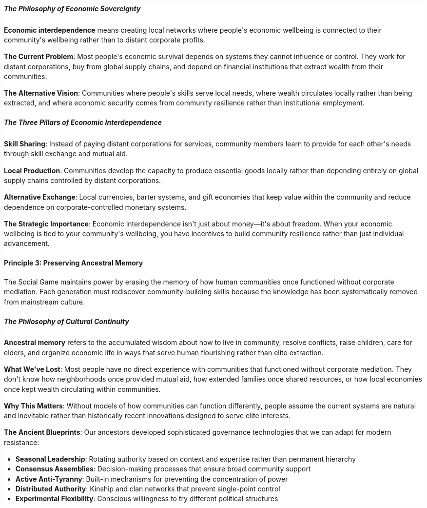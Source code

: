 ##### The Philosophy of Economic Sovereignty

**Economic interdependence** means creating local networks where people's economic wellbeing is connected to their community's wellbeing rather than to distant corporate profits.

**The Current Problem**: Most people's economic survival depends on systems they cannot influence or control. They work for distant corporations, buy from global supply chains, and depend on financial institutions that extract wealth from their communities.

**The Alternative Vision**: Communities where people's skills serve local needs, where wealth circulates locally rather than being extracted, and where economic security comes from community resilience rather than institutional employment.

##### The Three Pillars of Economic Interdependence

**Skill Sharing**: Instead of paying distant corporations for services, community members learn to provide for each other's needs through skill exchange and mutual aid.

**Local Production**: Communities develop the capacity to produce essential goods locally rather than depending entirely on global supply chains controlled by distant corporations.

**Alternative Exchange**: Local currencies, barter systems, and gift economies that keep value within the community and reduce dependence on corporate-controlled monetary systems.

**The Strategic Importance**: Economic interdependence isn't just about money—it's about freedom. When your economic wellbeing is tied to your community's wellbeing, you have incentives to build community resilience rather than just individual advancement.

#### Principle 3: Preserving Ancestral Memory

The Social Game maintains power by erasing the memory of how human communities once functioned without corporate mediation. Each generation must rediscover community-building skills because the knowledge has been systematically removed from mainstream culture.

##### The Philosophy of Cultural Continuity

**Ancestral memory** refers to the accumulated wisdom about how to live in community, resolve conflicts, raise children, care for elders, and organize economic life in ways that serve human flourishing rather than elite extraction.

**What We've Lost**: Most people have no direct experience with communities that functioned without corporate mediation. They don't know how neighborhoods once provided mutual aid, how extended families once shared resources, or how local economies once kept wealth circulating within communities.

**Why This Matters**: Without models of how communities can function differently, people assume the current systems are natural and inevitable rather than historically recent innovations designed to serve elite interests.

**The Ancient Blueprints**: Our ancestors developed sophisticated governance technologies that we can adapt for modern resistance:

- **Seasonal Leadership**: Rotating authority based on context and expertise rather than permanent hierarchy
- **Consensus Assemblies**: Decision-making processes that ensure broad community support
- **Active Anti-Tyranny**: Built-in mechanisms for preventing the concentration of power
- **Distributed Authority**: Kinship and clan networks that prevent single-point control
- **Experimental Flexibility**: Conscious willingness to try different political structures
